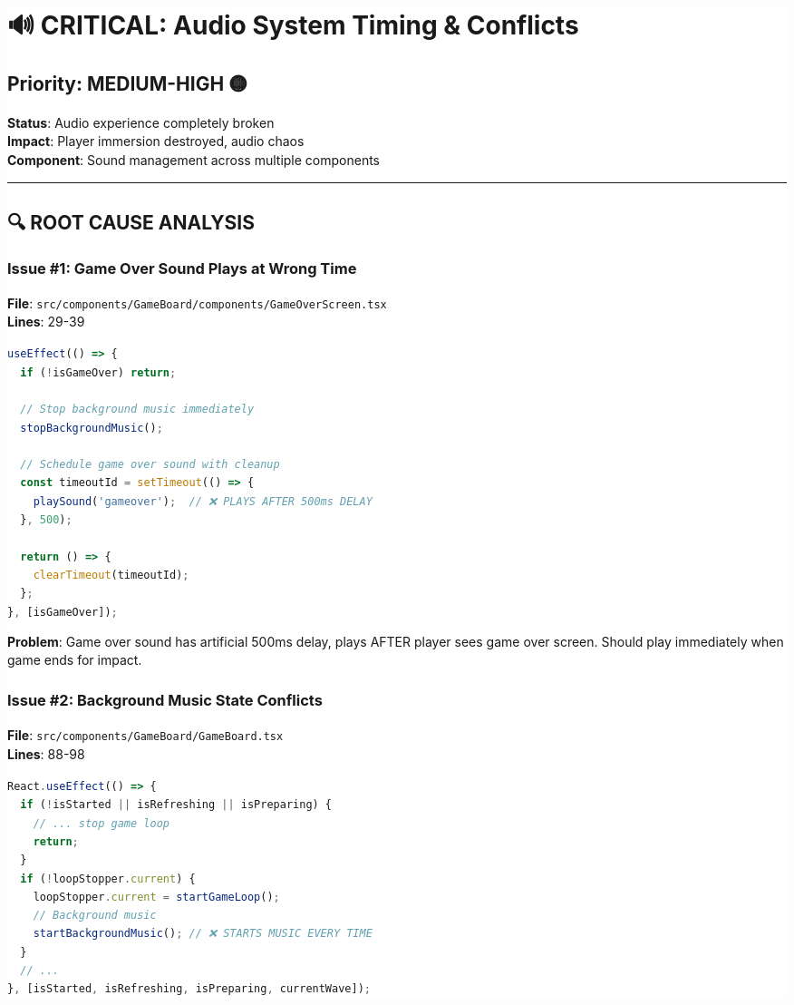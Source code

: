 # 🔊 CRITICAL: Audio System Timing & Conflicts

## **Priority**: MEDIUM-HIGH 🟡  
**Status**: Audio experience completely broken  
**Impact**: Player immersion destroyed, audio chaos  
**Component**: Sound management across multiple components  

---

## 🔍 **ROOT CAUSE ANALYSIS**

### **Issue #1: Game Over Sound Plays at Wrong Time** 
**File**: `src/components/GameBoard/components/GameOverScreen.tsx`  
**Lines**: 29-39

```typescript
useEffect(() => {
  if (!isGameOver) return;
  
  // Stop background music immediately
  stopBackgroundMusic();
  
  // Schedule game over sound with cleanup  
  const timeoutId = setTimeout(() => {
    playSound('gameover');  // ❌ PLAYS AFTER 500ms DELAY
  }, 500);
  
  return () => {
    clearTimeout(timeoutId);
  };
}, [isGameOver]);
```

**Problem**: Game over sound has artificial 500ms delay, plays AFTER player sees game over screen. Should play immediately when game ends for impact.

### **Issue #2: Background Music State Conflicts**
**File**: `src/components/GameBoard/GameBoard.tsx`  
**Lines**: 88-98

```typescript
React.useEffect(() => {
  if (!isStarted || isRefreshing || isPreparing) {
    // ... stop game loop
    return;
  }
  if (!loopStopper.current) {
    loopStopper.current = startGameLoop();
    // Background music
    startBackgroundMusic(); // ❌ STARTS MUSIC EVERY TIME
  }
  // ...
}, [isStarted, isRefreshing, isPreparing, currentWave]);
```
